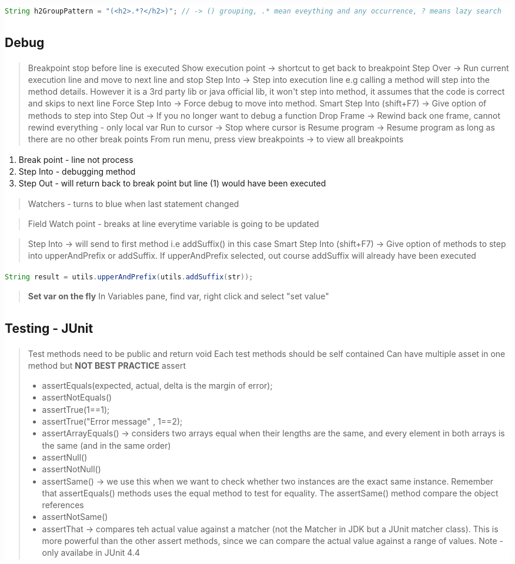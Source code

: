 
``` java 
String h2GroupPattern = "(<h2>.*?</h2>)"; // -> () grouping, .* mean eveything and any occurrence, ? means lazy search
```



## **Debug**
> Breakpoint stop before line is executed
> Show execution point -> shortcut to get back to breakpoint
> Step Over -> Run current execution line and move to next line and stop
> Step Into -> Step into execution line e.g calling a method will step into the method details.  However it is a 3rd party lib or java official lib, it won't step into method, it assumes that the code is correct and skips to next line
> Force Step Into -> Force debug to move into method.
> Smart Step Into (shift+F7) -> Give option of methods to step into
> Step Out -> If you no longer want to debug a function
> Drop Frame -> Rewind back one frame, cannot rewind everything - only local var
> Run to cursor -> Stop where cursor is
> Resume program -> Resume program as long as there are no other break points
> From run menu, press view breakpoints -> to view all breakpoints

1. Break point - line not process
1. Step Into - debugging method
2. Step Out - will return back to break point but line (1) would have been executed

> Watchers - turns to blue when last statement changed

> Field Watch point - breaks at line everytime variable is going to be updated

> Step Into -> will send to first method i.e addSuffix() in this case
> Smart Step Into (shift+F7) -> Give option of methods to step into upperAndPrefix or addSuffix.  If upperAndPrefix selected, out course addSuffix will already have been executed
``` java
String result = utils.upperAndPrefix(utils.addSuffix(str));
```

> **Set var on the fly**
> In Variables pane, find var, right click and select "set value"


## **Testing - JUnit**
> Test methods need to be public and return void
> Each test methods should be self contained
> Can have multiple asset in one method but **NOT BEST PRACTICE**
> assert
>- assertEquals(expected, actual, delta is the margin of error);
>- assertNotEquals()
>- assertTrue(1==1);
>- assertTrue("Error message" , 1==2);
>- assertArrayEquals() -> considers two arrays equal when their lengths are the same, and every element in both arrays is the same (and in the same order)
>- assertNull()
>- assertNotNull()
>- assertSame() -> we use this when we want to check whether two instances are the exact same instance.  Remember that assertEquals() methods uses the equal method to test for equality.  The assertSame() method compare the object references
>- assertNotSame()
>- assertThat -> compares teh actual value against a matcher (not the Matcher in JDK but a JUnit matcher class).  This is more powerful than the other assert methods, since we can compare the actual value against a range of values.  Note - only availabe in JUnit 4.4
